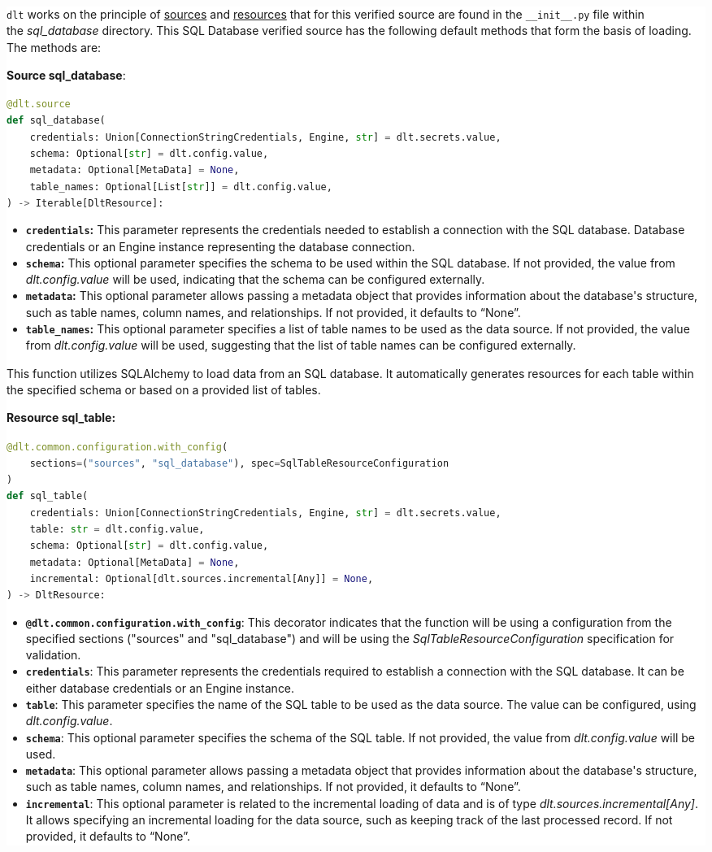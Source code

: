 `dlt` works on the principle of [sources](https://dlthub.com/docs/general-usage/source) and [resources](https://dlthub.com/docs/general-usage/resource) that for this verified source are found in the `__init__.py` file within the *sql_database* directory. This SQL Database verified source has the following default methods that form the basis of loading. The methods are:

**Source sql_database**:

```python
@dlt.source
def sql_database(
    credentials: Union[ConnectionStringCredentials, Engine, str] = dlt.secrets.value,
    schema: Optional[str] = dlt.config.value,
    metadata: Optional[MetaData] = None,
    table_names: Optional[List[str]] = dlt.config.value,
) -> Iterable[DltResource]:
```

- **`credentials`:** This parameter represents the credentials needed to establish a connection with the SQL database. Database credentials or an Engine instance representing the database connection.
- **`schema`:** This optional parameter specifies the schema to be used within the SQL database. If not provided, the value from _dlt.config.value_ will be used, indicating that the schema can be configured externally.
- **`metadata`:** This optional parameter allows passing a metadata object that provides information about the database's structure, such as table names, column names, and relationships. If not provided, it defaults to “None”.
- **`table_names`:** This optional parameter specifies a list of table names to be used as the data source. If not provided, the value from _dlt.config.value_ will be used, suggesting that the list of table names can be configured externally.

This function utilizes SQLAlchemy to load data from an SQL database. It automatically generates resources for each table within the specified schema or based on a provided list of tables.

**Resource sql_table:**

```python
@dlt.common.configuration.with_config(
    sections=("sources", "sql_database"), spec=SqlTableResourceConfiguration
)
def sql_table(
    credentials: Union[ConnectionStringCredentials, Engine, str] = dlt.secrets.value,
    table: str = dlt.config.value,
    schema: Optional[str] = dlt.config.value,
    metadata: Optional[MetaData] = None,
    incremental: Optional[dlt.sources.incremental[Any]] = None,
) -> DltResource:
```

- **`@dlt.common.configuration.with_config`**: This decorator indicates that the function will be using a configuration from the specified sections ("sources" and "sql_database") and will be using the _SqlTableResourceConfiguration_ specification for validation.
- **`credentials`**: This parameter represents the credentials required to establish a connection with the SQL database. It can be either database credentials or an Engine instance.
- **`table`**: This parameter specifies the name of the SQL table to be used as the data source. The value can be configured, using _dlt.config.value_.
- **`schema`**: This optional parameter specifies the schema of the SQL table. If not provided, the value from _dlt.config.value_ will be used.
- **`metadata`**: This optional parameter allows passing a metadata object that provides information about the database's structure, such as table names, column names, and relationships. If not provided, it defaults to “None”.
- **`incremental`**: This optional parameter is related to the incremental loading of data and is of type _dlt.sources.incremental[Any]_. It allows specifying an incremental loading for the data source, such as keeping track of the last processed record. If not provided, it defaults to “None”.
